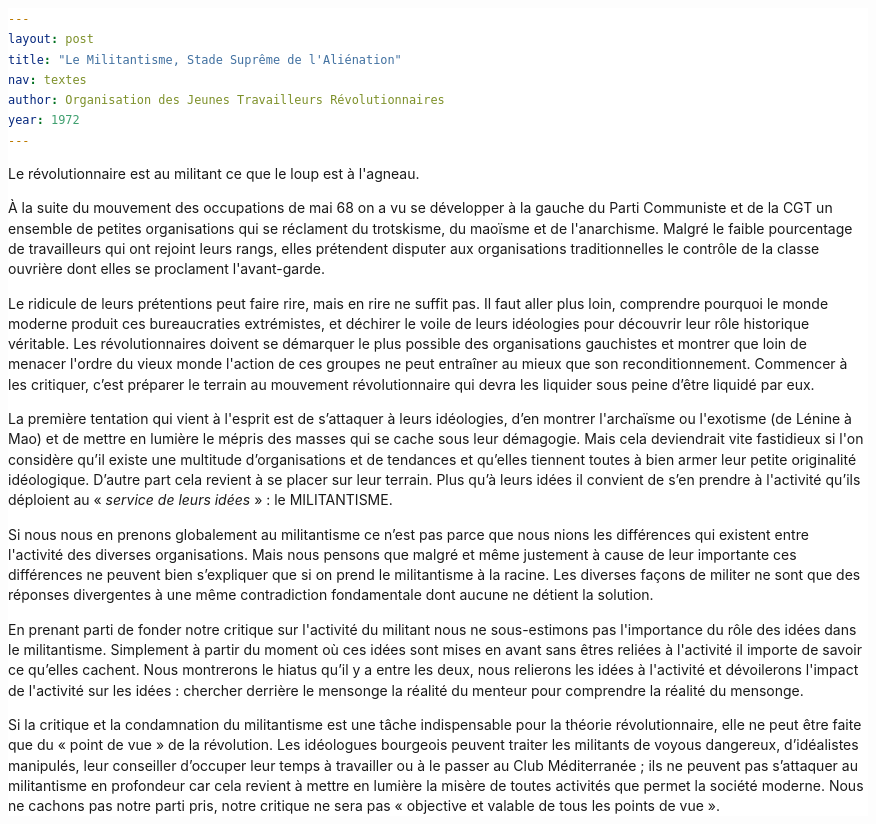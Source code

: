 ```yaml
---
layout: post
title: "Le Militantisme, Stade Suprême de l'Aliénation"
nav: textes
author: Organisation des Jeunes Travailleurs Révolutionnaires
year: 1972
---
```


Le révolutionnaire est au militant ce que le loup est à l'agneau. 

À la suite du mouvement des occupations de mai 68 on a vu se développer à la gauche du Parti Communiste et de la CGT un ensemble de petites organisations qui se réclament du trotskisme, du maoïsme et de l'anarchisme. Malgré le faible pourcentage de travailleurs qui ont rejoint leurs rangs, elles prétendent disputer aux organisations traditionnelles le contrôle de la classe ouvrière dont elles se proclament l'avant-garde. 

Le ridicule de leurs prétentions peut faire rire, mais en rire ne suffit pas. Il faut aller plus loin, comprendre pourquoi le monde moderne produit ces bureaucraties extrémistes, et déchirer le voile de leurs idéologies pour découvrir leur rôle historique véritable. Les révolutionnaires doivent se démarquer le plus possible des organisations gauchistes et montrer que loin de menacer l'ordre du vieux monde l'action de ces groupes ne peut entraîner au mieux que son reconditionnement. Commencer à les critiquer, c’est préparer le terrain au mouvement révolutionnaire qui devra les liquider sous peine d’être liquidé par eux. 

La première tentation qui vient à l'esprit est de s’attaquer à leurs idéologies, d’en montrer l'archaïsme ou l'exotisme (de Lénine à Mao) et de mettre en lumière le mépris des masses qui se cache sous leur démagogie. Mais cela deviendrait vite fastidieux si l'on considère qu’il existe une multitude d’organisations et de tendances et qu’elles tiennent toutes à bien armer leur petite originalité idéologique. D’autre part cela revient à se placer sur leur terrain. Plus qu’à leurs idées il convient de s’en prendre à l'activité qu’ils déploient au « *service de leurs idées* » : le MILITANTISME. 

Si nous nous en prenons globalement au militantisme ce n’est pas parce que nous nions les différences qui existent entre l'activité des diverses organisations. Mais nous pensons que malgré et même justement à cause de leur importante ces différences ne peuvent bien s’expliquer que si on prend le militantisme à la racine. Les diverses façons de militer ne sont que des réponses divergentes à une même contradiction fondamentale dont aucune ne détient la solution. 

En prenant parti de fonder notre critique sur l'activité du militant nous ne sous-estimons pas l'importance du rôle des idées dans le militantisme. Simplement à partir du moment où ces idées sont mises en avant sans êtres reliées à l'activité il importe de savoir ce qu’elles cachent. Nous montrerons le hiatus qu’il y a entre les deux, nous relierons les idées à l'activité et dévoilerons l'impact de l'activité sur les idées : chercher derrière le mensonge la réalité du menteur pour comprendre la réalité du mensonge. 

Si la critique et la condamnation du militantisme est une tâche indispensable pour la théorie révolutionnaire, elle ne peut être faite que du « point de vue » de la révolution. Les idéologues bourgeois peuvent traiter les militants de voyous dangereux, d’idéalistes manipulés, leur conseiller d’occuper leur temps à travailler ou à le passer au Club Méditerranée ; ils ne peuvent pas s’attaquer au militantisme en profondeur car cela revient à mettre en lumière la misère de toutes activités que permet la société moderne. Nous ne cachons pas notre parti pris, notre critique ne sera pas « objective et valable de tous les points de vue ». 
